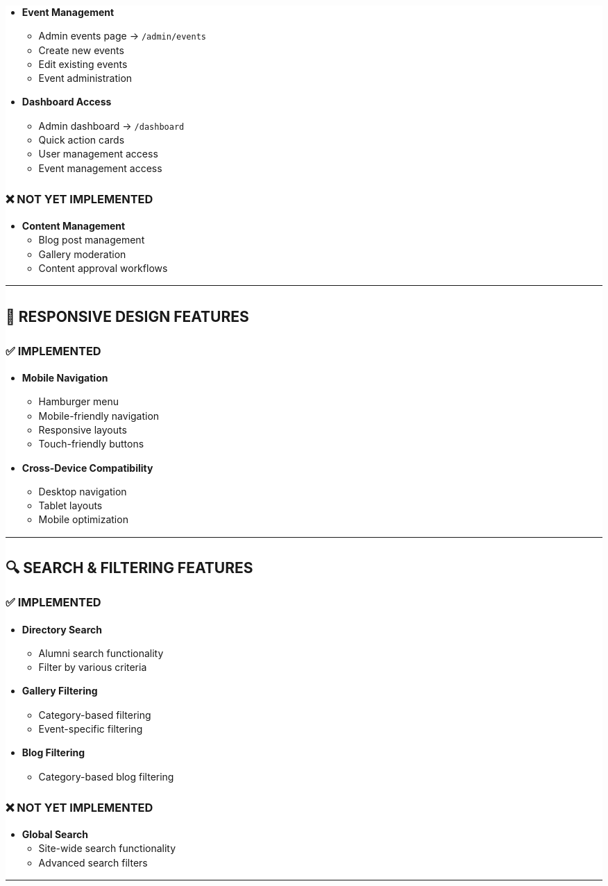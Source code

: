 - **Event Management**
  - Admin events page → `/admin/events`
  - Create new events
  - Edit existing events
  - Event administration

- **Dashboard Access**
  - Admin dashboard → `/dashboard`
  - Quick action cards
  - User management access
  - Event management access

### ❌ NOT YET IMPLEMENTED
- **Content Management**
  - Blog post management
  - Gallery moderation
  - Content approval workflows

---

## 📱 RESPONSIVE DESIGN FEATURES

### ✅ IMPLEMENTED
- **Mobile Navigation**
  - Hamburger menu
  - Mobile-friendly navigation
  - Responsive layouts
  - Touch-friendly buttons

- **Cross-Device Compatibility**
  - Desktop navigation
  - Tablet layouts
  - Mobile optimization

---

## 🔍 SEARCH & FILTERING FEATURES

### ✅ IMPLEMENTED
- **Directory Search**
  - Alumni search functionality
  - Filter by various criteria

- **Gallery Filtering**
  - Category-based filtering
  - Event-specific filtering

- **Blog Filtering**
  - Category-based blog filtering

### ❌ NOT YET IMPLEMENTED
- **Global Search**
  - Site-wide search functionality
  - Advanced search filters

---